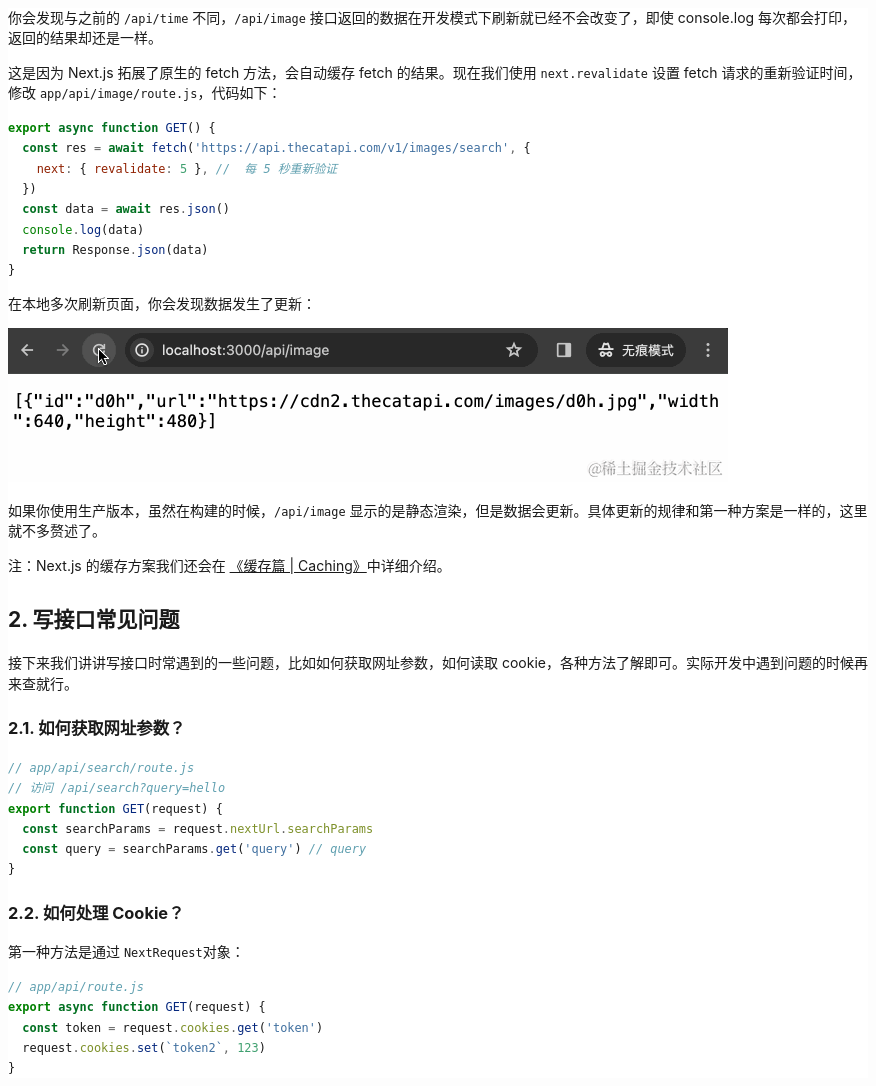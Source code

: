 你会发现与之前的 `/api/time` 不同，`/api/image` 接口返回的数据在开发模式下刷新就已经不会改变了，即使 console.log 每次都会打印，返回的结果却还是一样。

这是因为 Next.js 拓展了原生的 fetch 方法，会自动缓存 fetch 的结果。现在我们使用 `next.revalidate` 设置 fetch 请求的重新验证时间，修改 `app/api/image/route.js`，代码如下：


```javascript
export async function GET() {
  const res = await fetch('https://api.thecatapi.com/v1/images/search', {
    next: { revalidate: 5 }, //  每 5 秒重新验证
  })
  const data = await res.json()
  console.log(data)
  return Response.json(data)
}
```

在本地多次刷新页面，你会发现数据发生了更新：


![get-cache-4.gif](./images/4192c4869c283926ed69048731e4faf1.gif)

如果你使用生产版本，虽然在构建的时候，`/api/image` 显示的是静态渲染，但是数据会更新。具体更新的规律和第一种方案是一样的，这里就不多赘述了。


注：Next.js 的缓存方案我们还会在 [《缓存篇 | Caching》](https://juejin.cn/book/7307859898316881957/section/7309077169735958565)中详细介绍。

## 2. 写接口常见问题

接下来我们讲讲写接口时常遇到的一些问题，比如如何获取网址参数，如何读取 cookie，各种方法了解即可。实际开发中遇到问题的时候再来查就行。

### 2.1. 如何获取网址参数？

```javascript
// app/api/search/route.js
// 访问 /api/search?query=hello
export function GET(request) {
  const searchParams = request.nextUrl.searchParams
  const query = searchParams.get('query') // query
}
```

### 2.2. 如何处理 Cookie？

第一种方法是通过 `NextRequest`对象：

```javascript
// app/api/route.js
export async function GET(request) {
  const token = request.cookies.get('token')
  request.cookies.set(`token2`, 123)
}
```
